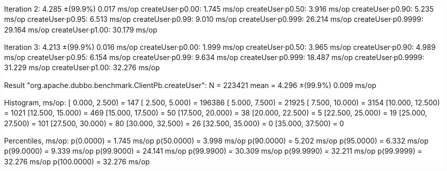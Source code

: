 Iteration   2: 4.285 ±(99.9%) 0.017 ms/op
                 createUser·p0.00:   1.745 ms/op
                 createUser·p0.50:   3.916 ms/op
                 createUser·p0.90:   5.235 ms/op
                 createUser·p0.95:   6.513 ms/op
                 createUser·p0.99:   9.010 ms/op
                 createUser·p0.999:  26.214 ms/op
                 createUser·p0.9999: 29.164 ms/op
                 createUser·p1.00:   30.179 ms/op

Iteration   3: 4.213 ±(99.9%) 0.016 ms/op
                 createUser·p0.00:   1.999 ms/op
                 createUser·p0.50:   3.965 ms/op
                 createUser·p0.90:   4.989 ms/op
                 createUser·p0.95:   6.154 ms/op
                 createUser·p0.99:   9.634 ms/op
                 createUser·p0.999:  18.487 ms/op
                 createUser·p0.9999: 31.229 ms/op
                 createUser·p1.00:   32.276 ms/op



Result "org.apache.dubbo.benchmark.ClientPb.createUser":
  N = 223421
  mean =      4.296 ±(99.9%) 0.009 ms/op

  Histogram, ms/op:
    [ 0.000,  2.500) = 147 
    [ 2.500,  5.000) = 196386 
    [ 5.000,  7.500) = 21925 
    [ 7.500, 10.000) = 3154 
    [10.000, 12.500) = 1021 
    [12.500, 15.000) = 469 
    [15.000, 17.500) = 50 
    [17.500, 20.000) = 38 
    [20.000, 22.500) = 5 
    [22.500, 25.000) = 19 
    [25.000, 27.500) = 101 
    [27.500, 30.000) = 80 
    [30.000, 32.500) = 26 
    [32.500, 35.000) = 0 
    [35.000, 37.500) = 0 

  Percentiles, ms/op:
      p(0.0000) =      1.745 ms/op
     p(50.0000) =      3.998 ms/op
     p(90.0000) =      5.202 ms/op
     p(95.0000) =      6.332 ms/op
     p(99.0000) =      9.339 ms/op
     p(99.9000) =     24.141 ms/op
     p(99.9900) =     30.309 ms/op
     p(99.9990) =     32.211 ms/op
     p(99.9999) =     32.276 ms/op
    p(100.0000) =     32.276 ms/op
